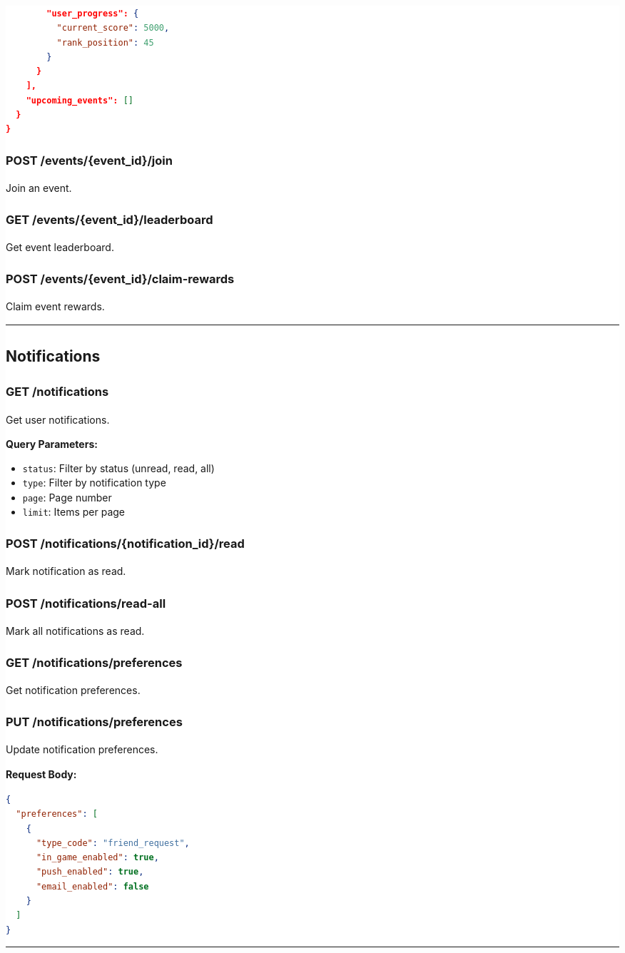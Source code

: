 ```json
        "user_progress": {
          "current_score": 5000,
          "rank_position": 45
        }
      }
    ],
    "upcoming_events": []
  }
}
```

### POST /events/{event_id}/join
Join an event.

### GET /events/{event_id}/leaderboard
Get event leaderboard.

### POST /events/{event_id}/claim-rewards
Claim event rewards.

---

## Notifications

### GET /notifications
Get user notifications.

**Query Parameters:**
- `status`: Filter by status (unread, read, all)
- `type`: Filter by notification type
- `page`: Page number
- `limit`: Items per page

### POST /notifications/{notification_id}/read
Mark notification as read.

### POST /notifications/read-all
Mark all notifications as read.

### GET /notifications/preferences
Get notification preferences.

### PUT /notifications/preferences
Update notification preferences.

**Request Body:**
```json
{
  "preferences": [
    {
      "type_code": "friend_request",
      "in_game_enabled": true,
      "push_enabled": true,
      "email_enabled": false
    }
  ]
}
```

---